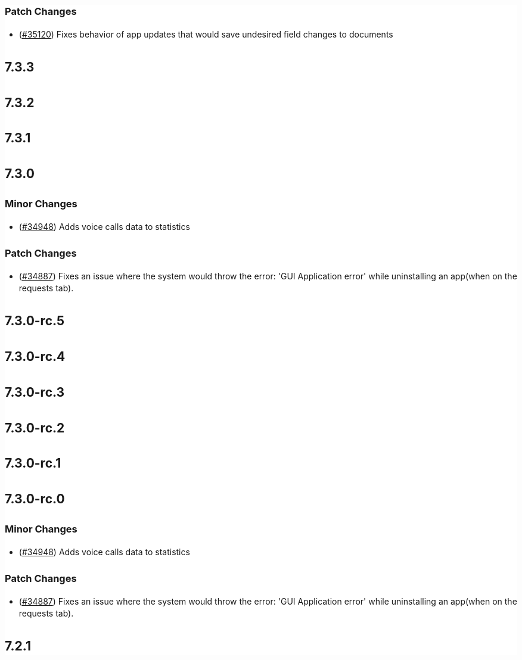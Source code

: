 ### Patch Changes

- ([#35120](https://github.com/RocketChat/Rocket.Chat/pull/35120)) Fixes behavior of app updates that would save undesired field changes to documents

## 7.3.3

## 7.3.2

## 7.3.1

## 7.3.0

### Minor Changes

- ([#34948](https://github.com/RocketChat/Rocket.Chat/pull/34948)) Adds voice calls data to statistics

### Patch Changes

- ([#34887](https://github.com/RocketChat/Rocket.Chat/pull/34887)) Fixes an issue where the system would throw the error: 'GUI Application error' while uninstalling an app(when on the requests tab).

## 7.3.0-rc.5

## 7.3.0-rc.4

## 7.3.0-rc.3

## 7.3.0-rc.2

## 7.3.0-rc.1

## 7.3.0-rc.0

### Minor Changes

- ([#34948](https://github.com/RocketChat/Rocket.Chat/pull/34948)) Adds voice calls data to statistics

### Patch Changes

- ([#34887](https://github.com/RocketChat/Rocket.Chat/pull/34887)) Fixes an issue where the system would throw the error: 'GUI Application error' while uninstalling an app(when on the requests tab).

## 7.2.1
